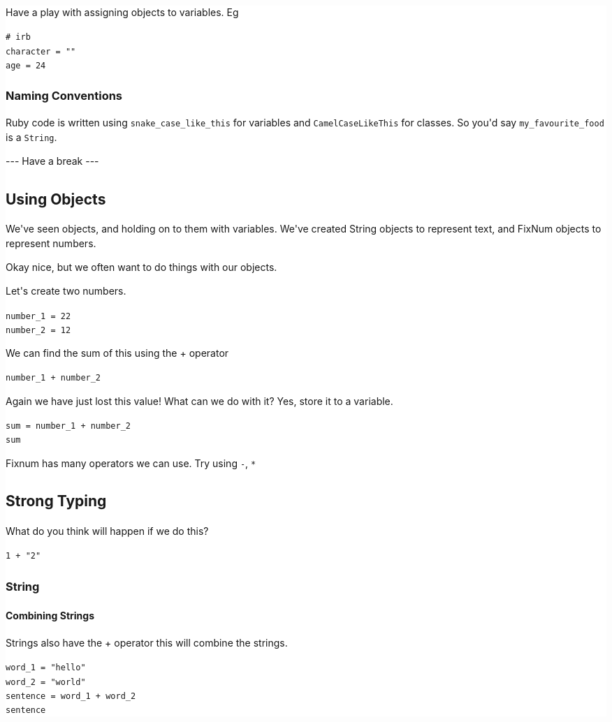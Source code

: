 Have a play with assigning objects to variables. Eg
```
# irb
character = ""
age = 24
```

### Naming Conventions

Ruby code is written using `snake_case_like_this` for variables and `CamelCaseLikeThis` for classes. So you'd say `my_favourite_food` is a `String`.

--- Have a break ---

## Using Objects

We've seen objects, and holding on to them with variables. We've created String objects to represent text, and FixNum objects to represent numbers.

Okay nice, but we often want to do things with our objects.

Let's create two numbers.
```
number_1 = 22
number_2 = 12
```
We can find the sum of this using the + operator
```
number_1 + number_2
```
Again we have just lost this value! What can we do with it? Yes, store it to a variable.
```
sum = number_1 + number_2
sum
```
Fixnum has many operators we can use. Try using `-`, `*`

## Strong Typing

What do you think will happen if we do this?
```
1 + "2"
```

### String

#### Combining Strings

Strings also have the + operator this will combine the strings.

```
word_1 = "hello"
word_2 = "world"
sentence = word_1 + word_2
sentence
```
